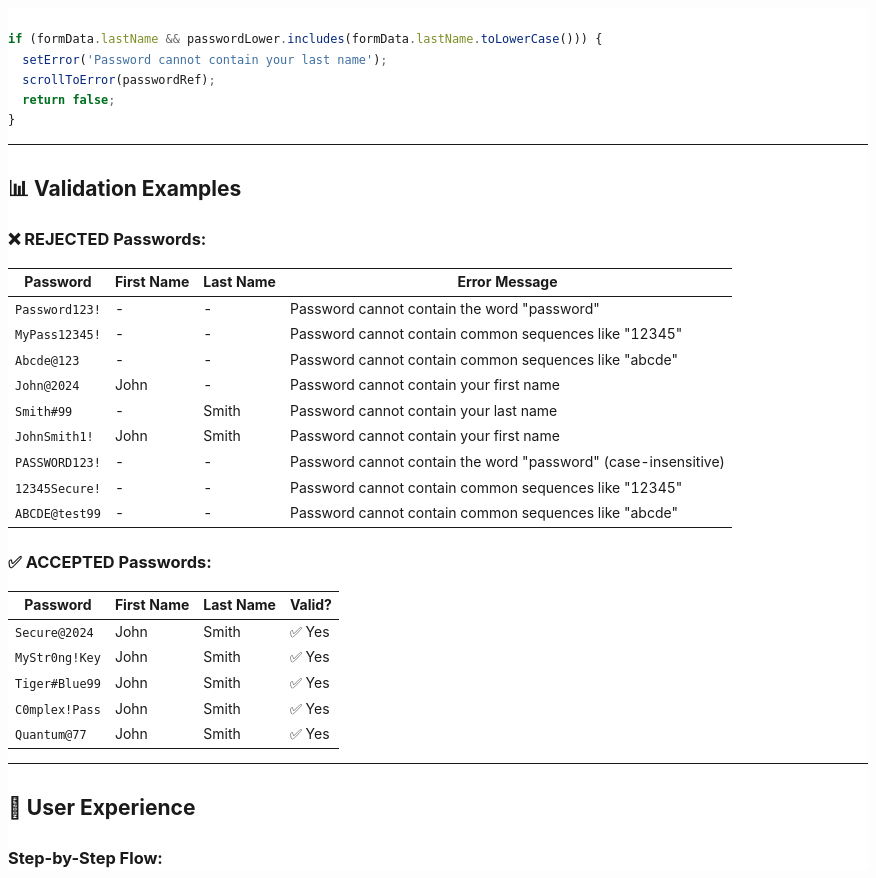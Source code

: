 ```javascript

if (formData.lastName && passwordLower.includes(formData.lastName.toLowerCase())) {
  setError('Password cannot contain your last name');
  scrollToError(passwordRef);
  return false;
}
```

---

## 📊 Validation Examples

### **❌ REJECTED Passwords:**

| Password | First Name | Last Name | Error Message |
|----------|------------|-----------|---------------|
| `Password123!` | - | - | Password cannot contain the word "password" |
| `MyPass12345!` | - | - | Password cannot contain common sequences like "12345" |
| `Abcde@123` | - | - | Password cannot contain common sequences like "abcde" |
| `John@2024` | John | - | Password cannot contain your first name |
| `Smith#99` | - | Smith | Password cannot contain your last name |
| `JohnSmith1!` | John | Smith | Password cannot contain your first name |
| `PASSWORD123!` | - | - | Password cannot contain the word "password" (case-insensitive) |
| `12345Secure!` | - | - | Password cannot contain common sequences like "12345" |
| `ABCDE@test99` | - | - | Password cannot contain common sequences like "abcde" |

### **✅ ACCEPTED Passwords:**

| Password | First Name | Last Name | Valid? |
|----------|------------|-----------|--------|
| `Secure@2024` | John | Smith | ✅ Yes |
| `MyStr0ng!Key` | John | Smith | ✅ Yes |
| `Tiger#Blue99` | John | Smith | ✅ Yes |
| `C0mplex!Pass` | John | Smith | ✅ Yes |
| `Quantum@77` | John | Smith | ✅ Yes |

---

## 🎨 User Experience

### **Step-by-Step Flow:**

